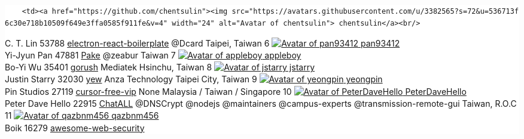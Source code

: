 		<td><a href="https://github.com/chentsulin"><img src="https://avatars.githubusercontent.com/u/3382565?s=72&u=536713f6c30e718b10509f649e3ffa0585f911fe&v=4" width="24" alt="Avatar of chentsulin"> chentsulin</a><br/>
C. T. Lin</td>
		<td>53788</td>
		<td><a href="https://github.com/electron-react-boilerplate/electron-react-boilerplate">electron-react-boilerplate</a></td>
		<td>@Dcard</td>
		<td>Taipei, Taiwan</td>
	</tr>
	<tr>
		<td>6</td>
		<td><a href="https://github.com/pan93412"><img src="https://avatars.githubusercontent.com/u/28441561?s=72&v=4" width="24" alt="Avatar of pan93412"> pan93412</a><br/>
Yi-Jyun Pan</td>
		<td>47881</td>
		<td><a href="https://github.com/tw93/Pake">Pake</a></td>
		<td>@zeabur</td>
		<td>Taiwan</td>
	</tr>
	<tr>
		<td>7</td>
		<td><a href="https://github.com/appleboy"><img src="https://avatars.githubusercontent.com/u/21979?s=72&u=87d99e0ab35eb5d4c0ae898121878a4a9311d0cc&v=4" width="24" alt="Avatar of appleboy"> appleboy</a><br/>
Bo-Yi Wu</td>
		<td>35401</td>
		<td><a href="https://github.com/appleboy/gorush">gorush</a></td>
		<td>Mediatek</td>
		<td>Hsinchu, Taiwan</td>
	</tr>
	<tr>
		<td>8</td>
		<td><a href="https://github.com/jstarry"><img src="https://avatars.githubusercontent.com/u/1076145?s=72&u=e13aec1230f09e130a48a3acc0107f4997db2e08&v=4" width="24" alt="Avatar of jstarry"> jstarry</a><br/>
Justin Starry</td>
		<td>32030</td>
		<td><a href="https://github.com/yewstack/yew">yew</a></td>
		<td>Anza Technology</td>
		<td>Taipei City, Taiwan</td>
	</tr>
	<tr>
		<td>9</td>
		<td><a href="https://github.com/yeongpin"><img src="https://avatars.githubusercontent.com/u/29575074?s=72&u=7d03766f4a082a84f369e0eed32a423eb23e2a23&v=4" width="24" alt="Avatar of yeongpin"> yeongpin</a><br/>
Pin Studios</td>
		<td>27119</td>
		<td><a href="https://github.com/yeongpin/cursor-free-vip">cursor-free-vip</a></td>
		<td>None</td>
		<td>Malaysia / Taiwan / Singapore</td>
	</tr>
	<tr>
		<td>10</td>
		<td><a href="https://github.com/PeterDaveHello"><img src="https://avatars.githubusercontent.com/u/3691490?s=72&u=4dee3c8d8045eccca432b07645c80fbbe61d1c36&v=4" width="24" alt="Avatar of PeterDaveHello"> PeterDaveHello</a><br/>
Peter Dave Hello</td>
		<td>22915</td>
		<td><a href="https://github.com/ai-shifu/ChatALL">ChatALL</a></td>
		<td>@DNSCrypt @nodejs @maintainers  @campus-experts  @transmission-remote-gui</td>
		<td>Taiwan, R.O.C</td>
	</tr>
	<tr>
		<td>11</td>
		<td><a href="https://github.com/qazbnm456"><img src="https://avatars.githubusercontent.com/u/6451933?s=72&u=c200e7dd0a1b111d422062411b4f837635178187&v=4" width="24" alt="Avatar of qazbnm456"> qazbnm456</a><br/>
Boik</td>
		<td>16279</td>
		<td><a href="https://github.com/qazbnm456/awesome-web-security">awesome-web-security</a></td>